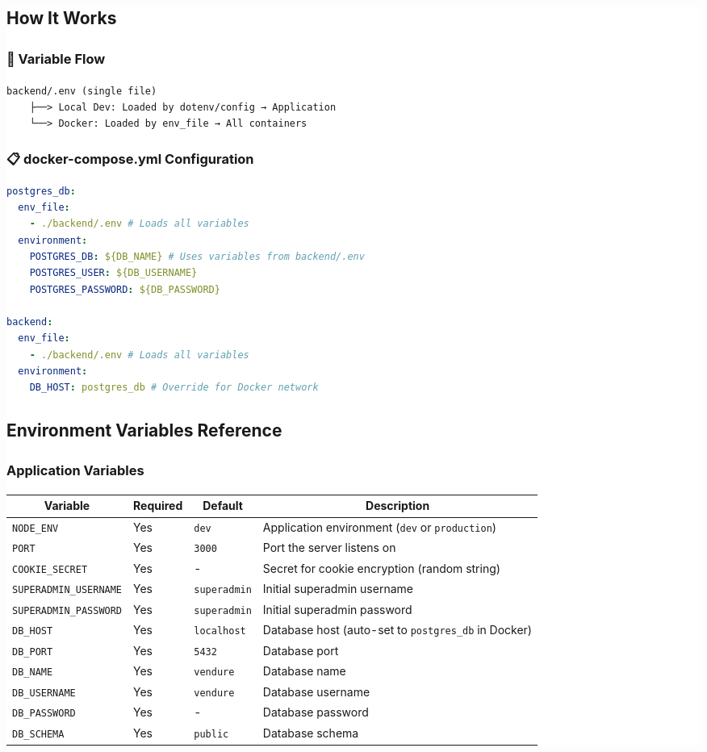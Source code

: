 ## How It Works

### 🔄 Variable Flow

```
backend/.env (single file)
    ├──> Local Dev: Loaded by dotenv/config → Application
    └──> Docker: Loaded by env_file → All containers
```

### 📋 docker-compose.yml Configuration

```yaml
postgres_db:
  env_file:
    - ./backend/.env # Loads all variables
  environment:
    POSTGRES_DB: ${DB_NAME} # Uses variables from backend/.env
    POSTGRES_USER: ${DB_USERNAME}
    POSTGRES_PASSWORD: ${DB_PASSWORD}

backend:
  env_file:
    - ./backend/.env # Loads all variables
  environment:
    DB_HOST: postgres_db # Override for Docker network
```

## Environment Variables Reference

### Application Variables

| Variable              | Required | Default      | Description                                         |
| --------------------- | -------- | ------------ | --------------------------------------------------- |
| `NODE_ENV`            | Yes      | `dev`        | Application environment (`dev` or `production`)     |
| `PORT`                | Yes      | `3000`       | Port the server listens on                          |
| `COOKIE_SECRET`       | Yes      | -            | Secret for cookie encryption (random string)        |
| `SUPERADMIN_USERNAME` | Yes      | `superadmin` | Initial superadmin username                         |
| `SUPERADMIN_PASSWORD` | Yes      | `superadmin` | Initial superadmin password                         |
| `DB_HOST`             | Yes      | `localhost`  | Database host (auto-set to `postgres_db` in Docker) |
| `DB_PORT`             | Yes      | `5432`       | Database port                                       |
| `DB_NAME`             | Yes      | `vendure`    | Database name                                       |
| `DB_USERNAME`         | Yes      | `vendure`    | Database username                                   |
| `DB_PASSWORD`         | Yes      | -            | Database password                                   |
| `DB_SCHEMA`           | Yes      | `public`     | Database schema                                     |
